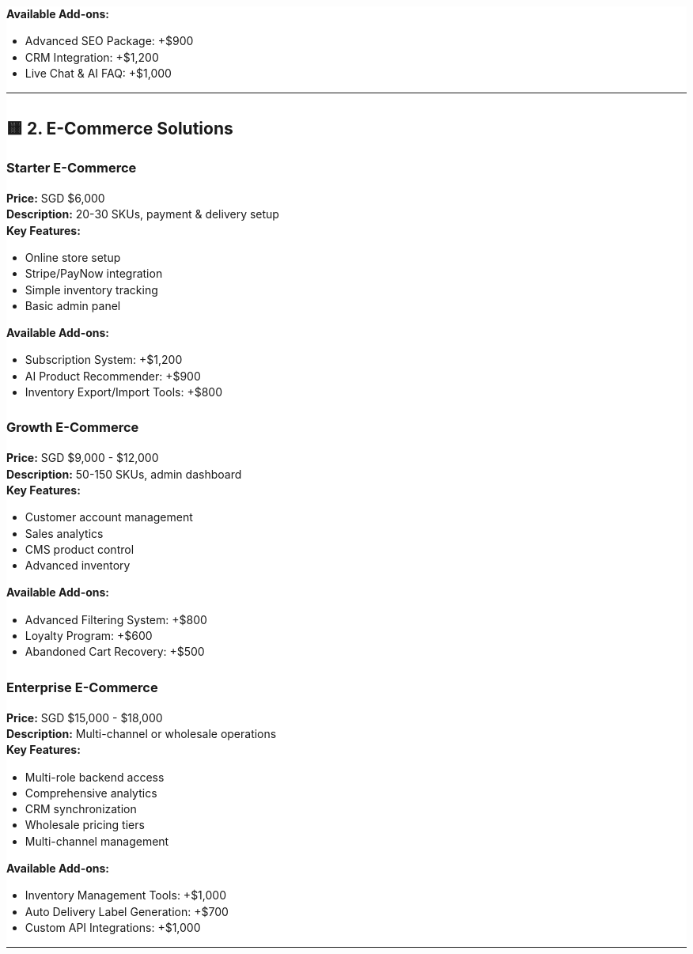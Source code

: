 **Available Add-ons:**
- Advanced SEO Package: +$900
- CRM Integration: +$1,200
- Live Chat & AI FAQ: +$1,000

---

## 🟨 2. E-Commerce Solutions

### Starter E-Commerce
**Price:** SGD $6,000  
**Description:** 20-30 SKUs, payment & delivery setup  
**Key Features:**
- Online store setup
- Stripe/PayNow integration
- Simple inventory tracking
- Basic admin panel

**Available Add-ons:**
- Subscription System: +$1,200
- AI Product Recommender: +$900
- Inventory Export/Import Tools: +$800

### Growth E-Commerce
**Price:** SGD $9,000 - $12,000  
**Description:** 50-150 SKUs, admin dashboard  
**Key Features:**
- Customer account management
- Sales analytics
- CMS product control
- Advanced inventory

**Available Add-ons:**
- Advanced Filtering System: +$800
- Loyalty Program: +$600
- Abandoned Cart Recovery: +$500

### Enterprise E-Commerce
**Price:** SGD $15,000 - $18,000  
**Description:** Multi-channel or wholesale operations  
**Key Features:**
- Multi-role backend access
- Comprehensive analytics
- CRM synchronization
- Wholesale pricing tiers
- Multi-channel management

**Available Add-ons:**
- Inventory Management Tools: +$1,000
- Auto Delivery Label Generation: +$700
- Custom API Integrations: +$1,000

---